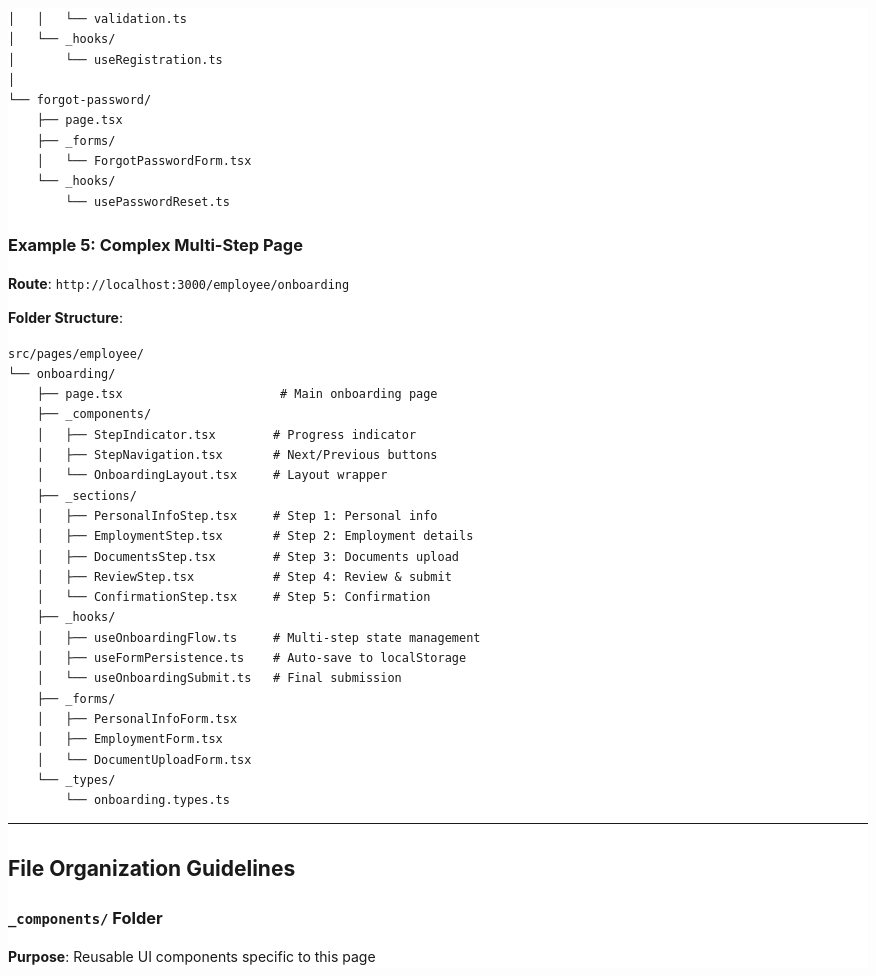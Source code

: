 ```
│   │   └── validation.ts
│   └── _hooks/
│       └── useRegistration.ts
│
└── forgot-password/
    ├── page.tsx
    ├── _forms/
    │   └── ForgotPasswordForm.tsx
    └── _hooks/
        └── usePasswordReset.ts
```

### Example 5: Complex Multi-Step Page

**Route**: `http://localhost:3000/employee/onboarding`

**Folder Structure**:

```
src/pages/employee/
└── onboarding/
    ├── page.tsx                      # Main onboarding page
    ├── _components/
    │   ├── StepIndicator.tsx        # Progress indicator
    │   ├── StepNavigation.tsx       # Next/Previous buttons
    │   └── OnboardingLayout.tsx     # Layout wrapper
    ├── _sections/
    │   ├── PersonalInfoStep.tsx     # Step 1: Personal info
    │   ├── EmploymentStep.tsx       # Step 2: Employment details
    │   ├── DocumentsStep.tsx        # Step 3: Documents upload
    │   ├── ReviewStep.tsx           # Step 4: Review & submit
    │   └── ConfirmationStep.tsx     # Step 5: Confirmation
    ├── _hooks/
    │   ├── useOnboardingFlow.ts     # Multi-step state management
    │   ├── useFormPersistence.ts    # Auto-save to localStorage
    │   └── useOnboardingSubmit.ts   # Final submission
    ├── _forms/
    │   ├── PersonalInfoForm.tsx
    │   ├── EmploymentForm.tsx
    │   └── DocumentUploadForm.tsx
    └── _types/
        └── onboarding.types.ts
```

---

## File Organization Guidelines

### `_components/` Folder

**Purpose**: Reusable UI components specific to this page
